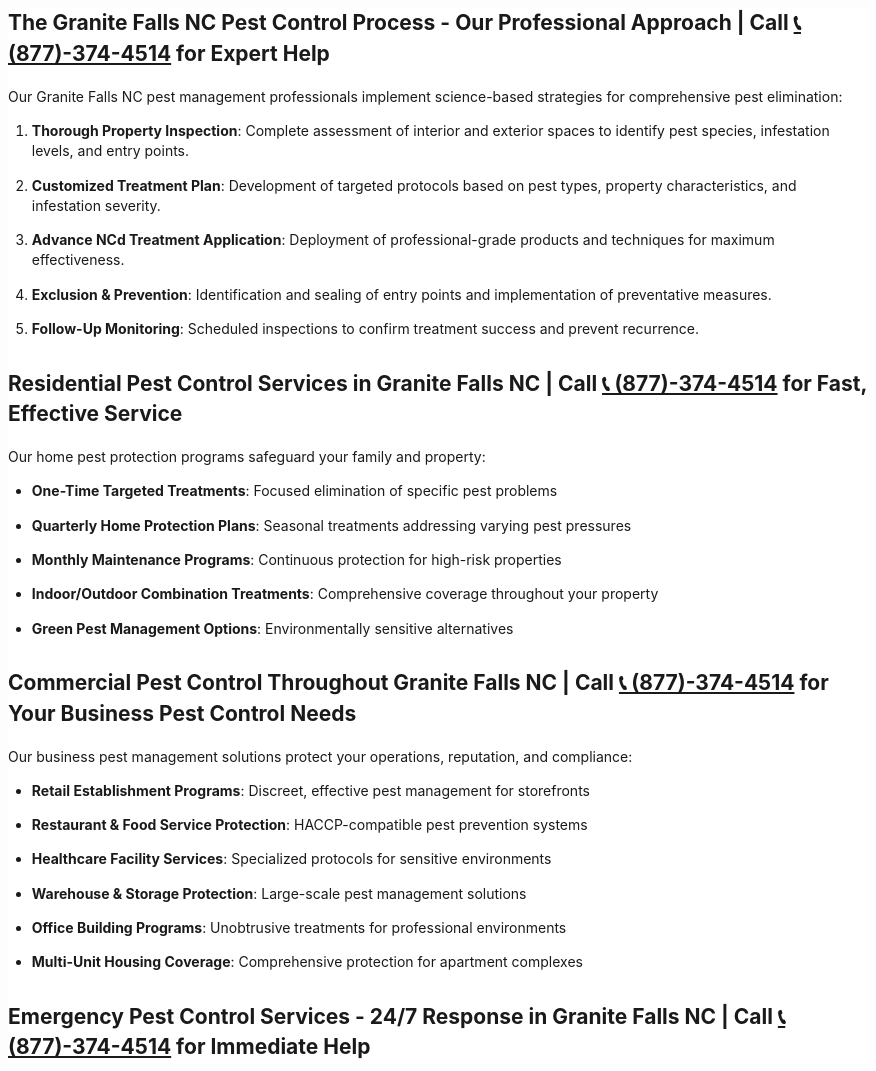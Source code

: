 ## The Granite Falls NC Pest Control Process - Our Professional Approach | Call [📞 (877)-374-4514](https://pest-control-4514.netlify.app) for Expert Help

Our Granite Falls NC pest management professionals implement science-based strategies for comprehensive pest elimination:

1. **Thorough Property Inspection**: Complete assessment of interior and exterior spaces to identify pest species, infestation levels, and entry points.  

2. **Customized Treatment Plan**: Development of targeted protocols based on pest types, property characteristics, and infestation severity.  

3. **Advance NCd Treatment Application**: Deployment of professional-grade products and techniques for maximum effectiveness.  

4. **Exclusion & Prevention**: Identification and sealing of entry points and implementation of preventative measures.  

5. **Follow-Up Monitoring**: Scheduled inspections to confirm treatment success and prevent recurrence.  

## Residential Pest Control Services in Granite Falls NC | Call [📞 (877)-374-4514](https://pest-control-4514.netlify.app) for Fast, Effective Service

Our home pest protection programs safeguard your family and property:

- **One-Time Targeted Treatments**: Focused elimination of specific pest problems  

- **Quarterly Home Protection Plans**: Seasonal treatments addressing varying pest pressures  

- **Monthly Maintenance Programs**: Continuous protection for high-risk properties  

- **Indoor/Outdoor Combination Treatments**: Comprehensive coverage throughout your property  

- **Green Pest Management Options**: Environmentally sensitive alternatives  

## Commercial Pest Control Throughout Granite Falls NC | Call [📞 (877)-374-4514](https://pest-control-4514.netlify.app) for Your Business Pest Control Needs

Our business pest management solutions protect your operations, reputation, and compliance:

- **Retail Establishment Programs**: Discreet, effective pest management for storefronts  

- **Restaurant & Food Service Protection**: HACCP-compatible pest prevention systems  

- **Healthcare Facility Services**: Specialized protocols for sensitive environments  

- **Warehouse & Storage Protection**: Large-scale pest management solutions  

- **Office Building Programs**: Unobtrusive treatments for professional environments  

- **Multi-Unit Housing Coverage**: Comprehensive protection for apartment complexes  

## Emergency Pest Control Services - 24/7 Response in Granite Falls NC | Call [📞 (877)-374-4514](https://pest-control-4514.netlify.app) for Immediate Help
